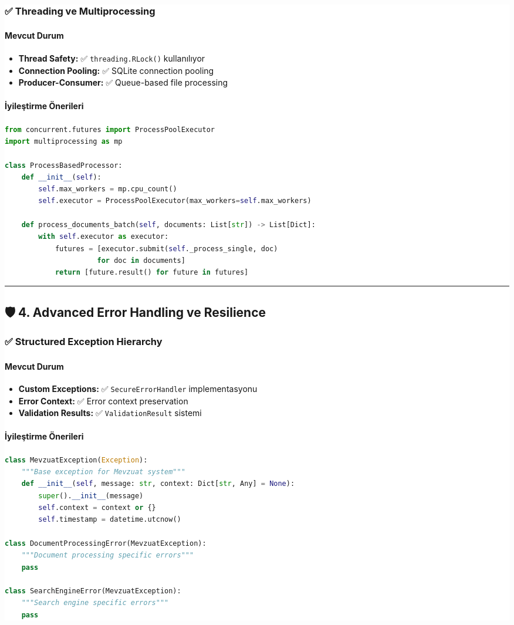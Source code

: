 ### ✅ Threading ve Multiprocessing

#### Mevcut Durum
- **Thread Safety:** ✅ `threading.RLock()` kullanılıyor
- **Connection Pooling:** ✅ SQLite connection pooling
- **Producer-Consumer:** ✅ Queue-based file processing

#### İyileştirme Önerileri
```python
from concurrent.futures import ProcessPoolExecutor
import multiprocessing as mp

class ProcessBasedProcessor:
    def __init__(self):
        self.max_workers = mp.cpu_count()
        self.executor = ProcessPoolExecutor(max_workers=self.max_workers)
    
    def process_documents_batch(self, documents: List[str]) -> List[Dict]:
        with self.executor as executor:
            futures = [executor.submit(self._process_single, doc) 
                      for doc in documents]
            return [future.result() for future in futures]
```

---

## 🛡️ 4. Advanced Error Handling ve Resilience

### ✅ Structured Exception Hierarchy

#### Mevcut Durum
- **Custom Exceptions:** ✅ `SecureErrorHandler` implementasyonu
- **Error Context:** ✅ Error context preservation
- **Validation Results:** ✅ `ValidationResult` sistemi

#### İyileştirme Önerileri
```python
class MevzuatException(Exception):
    """Base exception for Mevzuat system"""
    def __init__(self, message: str, context: Dict[str, Any] = None):
        super().__init__(message)
        self.context = context or {}
        self.timestamp = datetime.utcnow()

class DocumentProcessingError(MevzuatException):
    """Document processing specific errors"""
    pass

class SearchEngineError(MevzuatException):
    """Search engine specific errors"""
    pass
```
